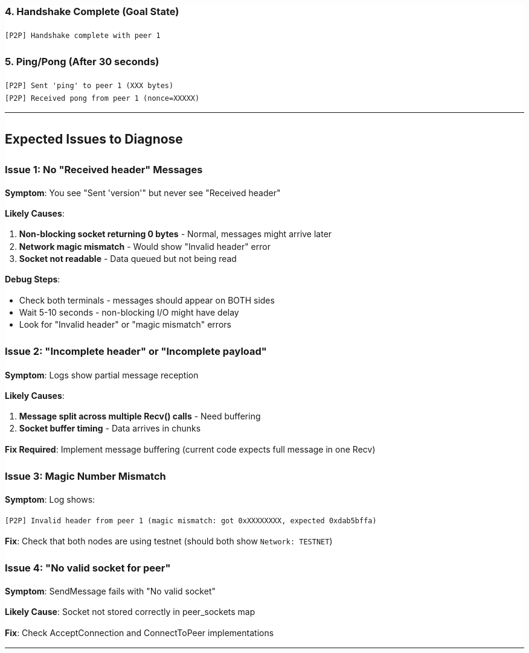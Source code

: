 ### 4. Handshake Complete (Goal State)
```
[P2P] Handshake complete with peer 1
```

### 5. Ping/Pong (After 30 seconds)
```
[P2P] Sent 'ping' to peer 1 (XXX bytes)
[P2P] Received pong from peer 1 (nonce=XXXXX)
```

---

## Expected Issues to Diagnose

### Issue 1: No "Received header" Messages
**Symptom**: You see "Sent 'version'" but never see "Received header"

**Likely Causes**:
1. **Non-blocking socket returning 0 bytes** - Normal, messages might arrive later
2. **Network magic mismatch** - Would show "Invalid header" error
3. **Socket not readable** - Data queued but not being read

**Debug Steps**:
- Check both terminals - messages should appear on BOTH sides
- Wait 5-10 seconds - non-blocking I/O might have delay
- Look for "Invalid header" or "magic mismatch" errors

### Issue 2: "Incomplete header" or "Incomplete payload"
**Symptom**: Logs show partial message reception

**Likely Causes**:
1. **Message split across multiple Recv() calls** - Need buffering
2. **Socket buffer timing** - Data arrives in chunks

**Fix Required**: Implement message buffering (current code expects full message in one Recv)

### Issue 3: Magic Number Mismatch
**Symptom**: Log shows:
```
[P2P] Invalid header from peer 1 (magic mismatch: got 0xXXXXXXXX, expected 0xdab5bffa)
```

**Fix**: Check that both nodes are using testnet (should both show `Network: TESTNET`)

### Issue 4: "No valid socket for peer"
**Symptom**: SendMessage fails with "No valid socket"

**Likely Cause**: Socket not stored correctly in peer_sockets map

**Fix**: Check AcceptConnection and ConnectToPeer implementations

---
